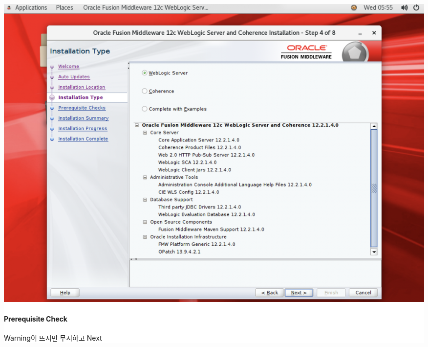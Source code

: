 ![](../assets/images/oci-wlsinstall-installer-5.png)

#### Prerequisite Check
Warning이 뜨지만 무시하고 Next